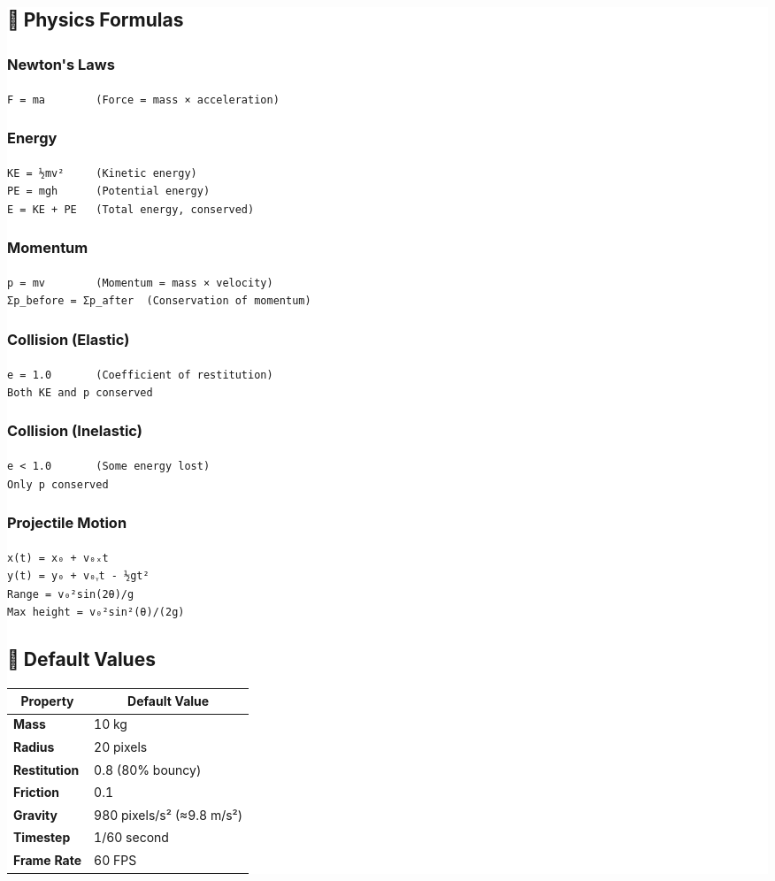 ## 📐 Physics Formulas

### Newton's Laws
```
F = ma        (Force = mass × acceleration)
```

### Energy
```
KE = ½mv²     (Kinetic energy)
PE = mgh      (Potential energy)
E = KE + PE   (Total energy, conserved)
```

### Momentum
```
p = mv        (Momentum = mass × velocity)
Σp_before = Σp_after  (Conservation of momentum)
```

### Collision (Elastic)
```
e = 1.0       (Coefficient of restitution)
Both KE and p conserved
```

### Collision (Inelastic)
```
e < 1.0       (Some energy lost)
Only p conserved
```

### Projectile Motion
```
x(t) = x₀ + v₀ₓt
y(t) = y₀ + v₀ᵧt - ½gt²
Range = v₀²sin(2θ)/g
Max height = v₀²sin²(θ)/(2g)
```

## 🔧 Default Values

| Property | Default Value |
|----------|---------------|
| **Mass** | 10 kg |
| **Radius** | 20 pixels |
| **Restitution** | 0.8 (80% bouncy) |
| **Friction** | 0.1 |
| **Gravity** | 980 pixels/s² (≈9.8 m/s²) |
| **Timestep** | 1/60 second |
| **Frame Rate** | 60 FPS |
